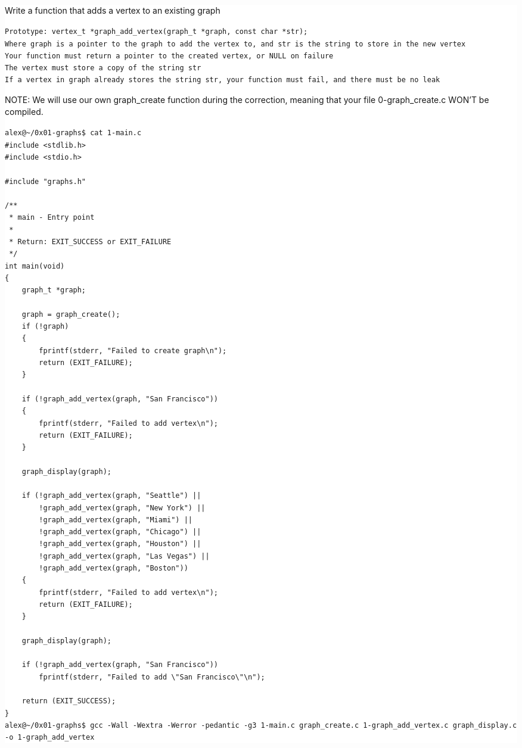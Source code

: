 Write a function that adds a vertex to an existing graph

    Prototype: vertex_t *graph_add_vertex(graph_t *graph, const char *str);
    Where graph is a pointer to the graph to add the vertex to, and str is the string to store in the new vertex
    Your function must return a pointer to the created vertex, or NULL on failure
    The vertex must store a copy of the string str
    If a vertex in graph already stores the string str, your function must fail, and there must be no leak

NOTE: We will use our own graph_create function during the correction, meaning that your file 0-graph_create.c WON’T be compiled.

``` shell
alex@~/0x01-graphs$ cat 1-main.c
#include <stdlib.h>
#include <stdio.h>

#include "graphs.h"

/**
 * main - Entry point
 *
 * Return: EXIT_SUCCESS or EXIT_FAILURE
 */
int main(void)
{
    graph_t *graph;

    graph = graph_create();
    if (!graph)
    {
        fprintf(stderr, "Failed to create graph\n");
        return (EXIT_FAILURE);
    }

    if (!graph_add_vertex(graph, "San Francisco"))
    {
        fprintf(stderr, "Failed to add vertex\n");
        return (EXIT_FAILURE);
    }

    graph_display(graph);

    if (!graph_add_vertex(graph, "Seattle") ||
        !graph_add_vertex(graph, "New York") ||
        !graph_add_vertex(graph, "Miami") ||
        !graph_add_vertex(graph, "Chicago") ||
        !graph_add_vertex(graph, "Houston") ||
        !graph_add_vertex(graph, "Las Vegas") ||
        !graph_add_vertex(graph, "Boston"))
    {
        fprintf(stderr, "Failed to add vertex\n");
        return (EXIT_FAILURE);
    }

    graph_display(graph);

    if (!graph_add_vertex(graph, "San Francisco"))
        fprintf(stderr, "Failed to add \"San Francisco\"\n");

    return (EXIT_SUCCESS);
}
alex@~/0x01-graphs$ gcc -Wall -Wextra -Werror -pedantic -g3 1-main.c graph_create.c 1-graph_add_vertex.c graph_display.c -o 1-graph_add_vertex
```